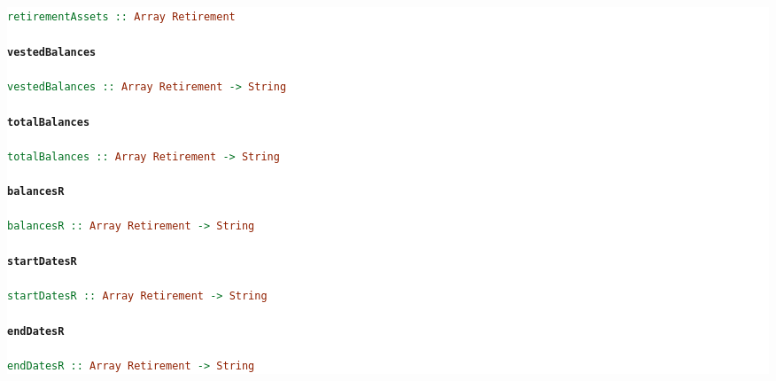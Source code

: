 ``` purescript
retirementAssets :: Array Retirement
```

#### `vestedBalances`

``` purescript
vestedBalances :: Array Retirement -> String
```

#### `totalBalances`

``` purescript
totalBalances :: Array Retirement -> String
```

#### `balancesR`

``` purescript
balancesR :: Array Retirement -> String
```

#### `startDatesR`

``` purescript
startDatesR :: Array Retirement -> String
```

#### `endDatesR`

``` purescript
endDatesR :: Array Retirement -> String
```


